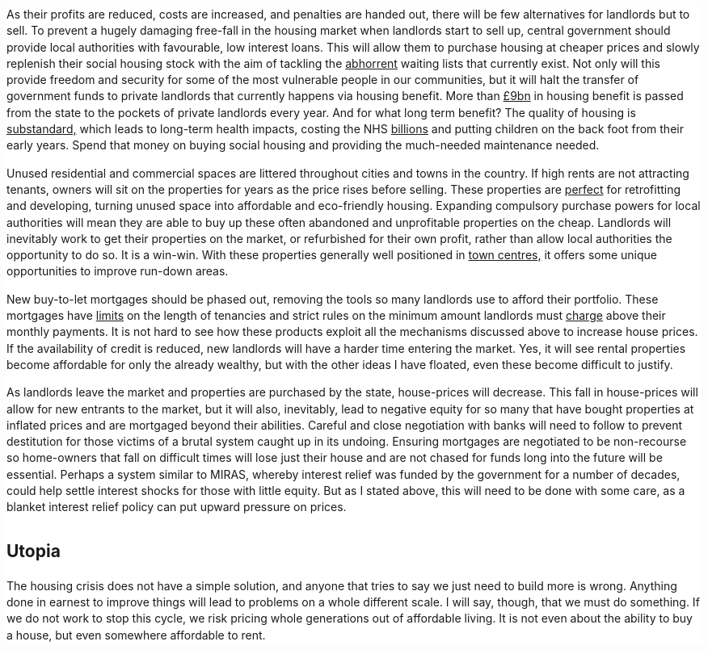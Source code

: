 As their profits are reduced, costs are increased, and penalties are handed out, there will be few alternatives for landlords but to sell. To prevent a hugely damaging free-fall in the housing market when landlords start to sell up, central government should provide local authorities with favourable, low interest loans. This will allow them to purchase housing at cheaper prices and slowly replenish their social housing stock with the aim of tackling the [abhorrent](https://www.gov.uk/government/statistics/social-housing-lettings-in-england-april-2022-to-march-2023/social-housing-lettings-in-england-tenants-april-2022-to-march-2023) waiting lists that currently exist. Not only will this provide freedom and security for some of the most vulnerable people in our communities, but it will halt the transfer of government funds to private landlords that currently happens via housing benefit. More than [£9bn](https://www.newstatesman.com/chart-of-the-day/2022/11/uk-spending-housing-benefit-government-departments) in housing benefit is passed from the state to the pockets of private landlords every year. And for what long term benefit? The quality of housing is [substandard,](https://ifs.org.uk/publications/living-standards-poverty-and-inequality-uk-2023#2.-living-standards-and-inequality) which leads to long-term health impacts, costing the NHS [billions](https://www.itv.com/news/2021-11-10/poor-housing-is-costing-the-nhs-in-england-14-billion-a-year-data-shows) and putting children on the back foot from their early years. Spend that money on buying social housing and providing the much-needed maintenance needed.

Unused residential and commercial spaces are littered throughout cities and towns in the country. If high rents are not attracting tenants, owners will sit on the properties for years as the price rises before selling. These properties are [perfect](https://www.savills.co.uk/insight-and-opinion/savills-news/356947/why-now-is-a-good-time-to-revisit-office-to-residential-permitted-development-rights) for retrofitting and developing, turning unused space into affordable and eco-friendly housing. Expanding compulsory purchase powers for local authorities will mean they are able to buy up these often abandoned and unprofitable properties on the cheap. Landlords will inevitably work to get their properties on the market, or refurbished for their own profit, rather than allow local authorities the opportunity to do so. It is a win-win. With these properties generally well positioned in [town centres,](https://www.reallymoving.com/blog/april-2021/commercial-to-residential-the-future-for-the-high-street) it offers some unique opportunities to improve run-down areas.

New buy-to-let mortgages should be phased out, removing the tools so many landlords use to afford their portfolio. These mortgages have [limits](https://www.acorntheunion.org.uk/tsb_renters_security) on the length of tenancies and strict rules on the minimum amount landlords must [charge](https://www.cliftonpf.co.uk/blog/10062022172549-what-is-a-buy-to-let-mortgage-stress-test-and-will-i-pass-it-/) above their monthly payments. It is not hard to see how these products exploit all the mechanisms discussed above to increase house prices. If the availability of credit is reduced, new landlords will have a harder time entering the market. Yes, it will see rental properties become affordable for only the already wealthy, but with the other ideas I have floated, even these become difficult to justify.

As landlords leave the market and properties are purchased by the state, house-prices will decrease. This fall in house-prices will allow for new entrants to the market, but it will also, inevitably, lead to negative equity for so many that have bought properties at inflated prices and are mortgaged beyond their abilities. Careful and close negotiation with banks will need to follow to prevent destitution for those victims of a brutal system caught up in its undoing. Ensuring mortgages are negotiated to be non-recourse so home-owners that fall on difficult times will lose just their house and are not chased for funds long into the future will be essential. Perhaps a system similar to MIRAS, whereby interest relief was funded by the government for a number of decades, could help settle interest shocks for those with little equity. But as I stated above, this will need to be done with some care, as a blanket interest relief policy can put upward pressure on prices.

## Utopia
The housing crisis does not have a simple solution, and anyone that tries to say we just need to build more is wrong. Anything done in earnest to improve things will lead to problems on a whole different scale. I will say, though, that we must do something. If we do not work to stop this cycle, we risk pricing whole generations out of affordable living. It is not even about the ability to buy a house, but even somewhere affordable to rent.

